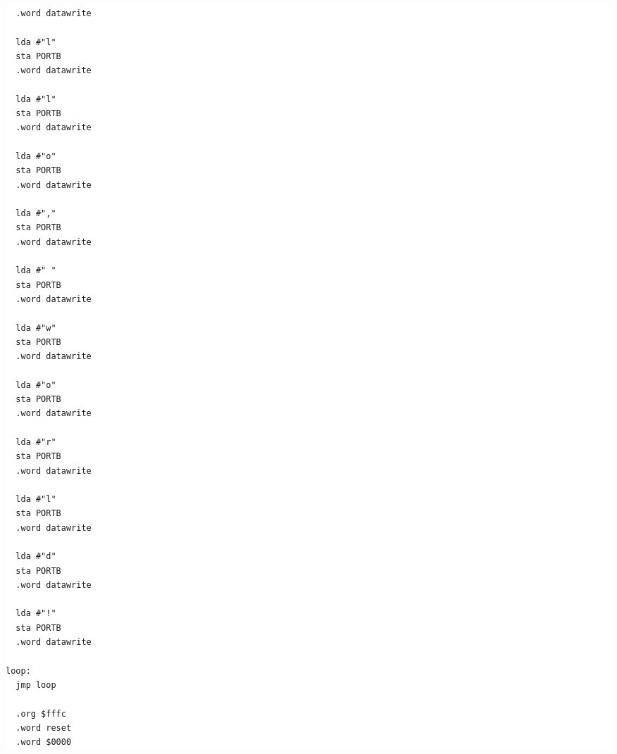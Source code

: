 ```assembly
  .word datawrite

  lda #"l"
  sta PORTB
  .word datawrite

  lda #"l"
  sta PORTB
  .word datawrite

  lda #"o"
  sta PORTB
  .word datawrite

  lda #","
  sta PORTB
  .word datawrite

  lda #" "
  sta PORTB
  .word datawrite

  lda #"w"
  sta PORTB
  .word datawrite

  lda #"o"
  sta PORTB
  .word datawrite

  lda #"r"
  sta PORTB
  .word datawrite

  lda #"l"
  sta PORTB
  .word datawrite

  lda #"d"
  sta PORTB
  .word datawrite

  lda #"!"
  sta PORTB
  .word datawrite

loop:
  jmp loop

  .org $fffc
  .word reset
  .word $0000
```
